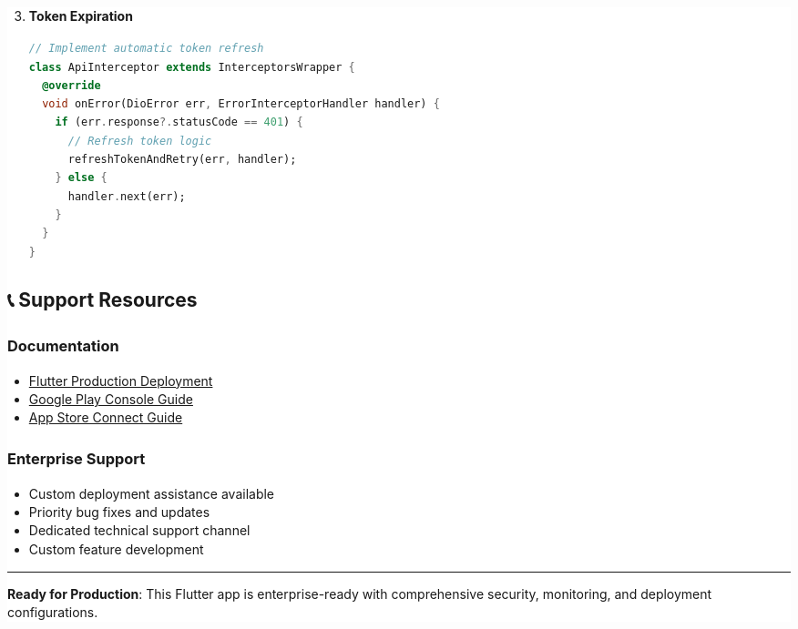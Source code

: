3. **Token Expiration**
   ```dart
   // Implement automatic token refresh
   class ApiInterceptor extends InterceptorsWrapper {
     @override
     void onError(DioError err, ErrorInterceptorHandler handler) {
       if (err.response?.statusCode == 401) {
         // Refresh token logic
         refreshTokenAndRetry(err, handler);
       } else {
         handler.next(err);
       }
     }
   }
   ```

## 📞 Support Resources

### Documentation
- [Flutter Production Deployment](https://docs.flutter.dev/deployment)
- [Google Play Console Guide](https://developer.android.com/distribute/console)
- [App Store Connect Guide](https://developer.apple.com/app-store-connect/)

### Enterprise Support
- Custom deployment assistance available
- Priority bug fixes and updates
- Dedicated technical support channel
- Custom feature development

---

**Ready for Production**: This Flutter app is enterprise-ready with comprehensive security, monitoring, and deployment configurations.